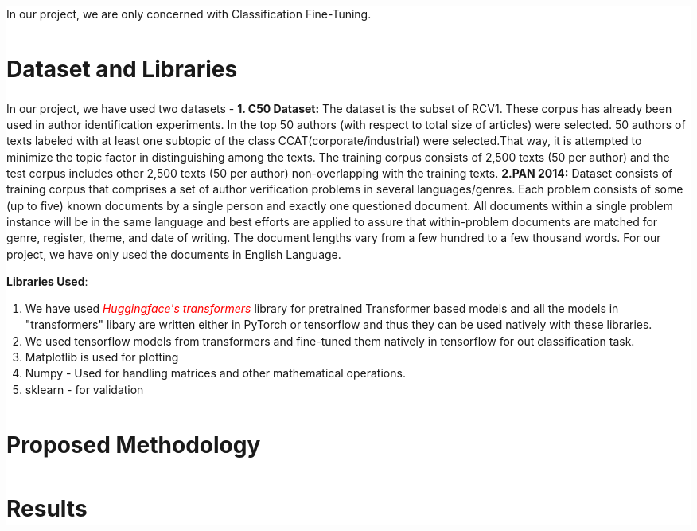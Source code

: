 In our project, we are only concerned with Classification Fine-Tuning.

# Dataset and Libraries
In our project, we have used two datasets -
**1. C50 Dataset:** The dataset is the subset of RCV1. These corpus has already been used in author identification experiments. In the top 50 authors (with respect to total size of articles) were selected. 50 authors of texts labeled with at least one subtopic of the class CCAT(corporate/industrial) were selected.That way, it is attempted to minimize the topic factor in distinguishing among the texts. The training corpus consists of 2,500 texts (50 per author) and the test corpus includes other 2,500 texts (50 per author) non-overlapping with the training texts.
**2.PAN 2014:**  Dataset consists of training corpus that comprises a set of author verification problems in several languages/genres. Each problem consists of some (up to five) known documents by a single person and exactly one questioned document. All documents within a single problem instance will be in the same language and best efforts are applied to assure that within-problem documents are matched for genre, register, theme, and date of writing. The document lengths vary from a few hundred to a few thousand words.
For our project, we have only used the documents in English Language.

**Libraries Used**:
1. We have used <i style="color:red">Huggingface's transformers</i> library for pretrained Transformer based models and all the models in "transformers" libary are written either in PyTorch or tensorflow and thus they can be used natively with these libraries.
2. We used tensorflow models from transformers and fine-tuned them natively in tensorflow for out classification task.
3. Matplotlib is used for plotting
4. Numpy - Used for handling matrices and other mathematical operations.
5. sklearn - for validation
# Proposed Methodology

# Results